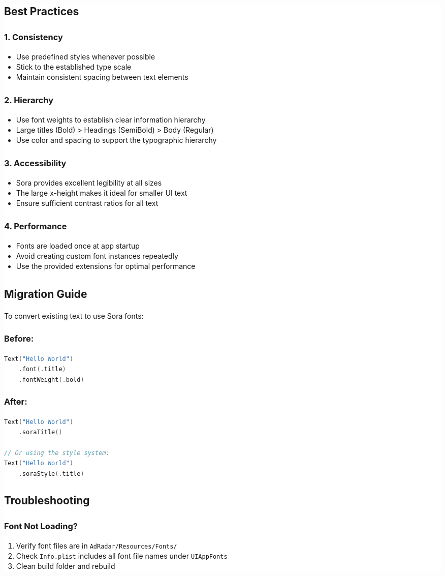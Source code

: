 ## Best Practices

### 1. Consistency
- Use predefined styles whenever possible
- Stick to the established type scale
- Maintain consistent spacing between text elements

### 2. Hierarchy
- Use font weights to establish clear information hierarchy
- Large titles (Bold) > Headings (SemiBold) > Body (Regular)
- Use color and spacing to support the typographic hierarchy

### 3. Accessibility
- Sora provides excellent legibility at all sizes
- The large x-height makes it ideal for smaller UI text
- Ensure sufficient contrast ratios for all text

### 4. Performance
- Fonts are loaded once at app startup
- Avoid creating custom font instances repeatedly
- Use the provided extensions for optimal performance

## Migration Guide

To convert existing text to use Sora fonts:

### Before:
```swift
Text("Hello World")
    .font(.title)
    .fontWeight(.bold)
```

### After:
```swift
Text("Hello World")
    .soraTitle()
    
// Or using the style system:
Text("Hello World")
    .soraStyle(.title)
```

## Troubleshooting

### Font Not Loading?
1. Verify font files are in `AdRadar/Resources/Fonts/`
2. Check `Info.plist` includes all font file names under `UIAppFonts`
3. Clean build folder and rebuild
